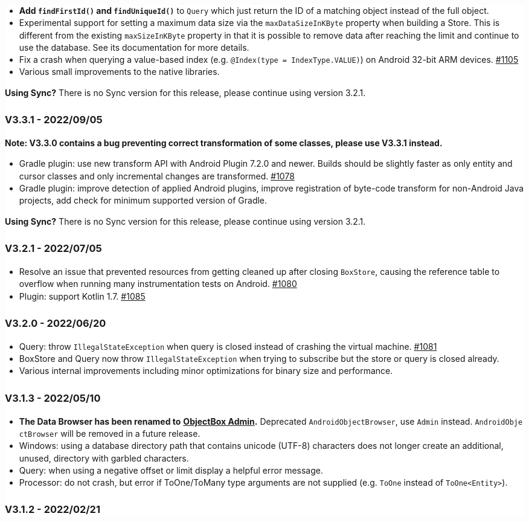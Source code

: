 * **Add `findFirstId()` and `findUniqueId()`** to `Query` which just return the ID of a matching object instead of the full object.
* Experimental support for setting a maximum data size via the `maxDataSizeInKByte` property when building a Store. This is different from the existing `maxSizeInKByte` property in that it is possible to remove data after reaching the limit and continue to use the database. See its documentation for more details.
* Fix a crash when querying a value-based index (e.g. `@Index(type = IndexType.VALUE)`) on Android 32-bit ARM devices. [#1105](https://github.com/objectbox/objectbox-java/issues/1105)
* Various small improvements to the native libraries.

**Using Sync?** There is no Sync version for this release, please continue using version 3.2.1.

### V3.3.1 - 2022/09/05

**Note: V3.3.0 contains a bug preventing correct transformation of some classes, please use V3.3.1 instead.**

* Gradle plugin: use new transform API with Android Plugin 7.2.0 and newer. Builds should be slightly faster as only entity and cursor classes and only incremental changes are transformed. [#1078](https://github.com/objectbox/objectbox-java/issues/1078)
* Gradle plugin: improve detection of applied Android plugins, improve registration of byte-code transform for non-Android Java projects, add check for minimum supported version of Gradle.

**Using Sync?** There is no Sync version for this release, please continue using version 3.2.1.

### V3.2.1 - 2022/07/05

* Resolve an issue that prevented resources from getting cleaned up after closing `BoxStore`, causing the reference table to overflow when running many instrumentation tests on Android. [#1080](https://github.com/objectbox/objectbox-java/issues/1080)
* Plugin: support Kotlin 1.7. [#1085](https://github.com/objectbox/objectbox-java/issues/1085)

### V3.2.0 - 2022/06/20

* Query: throw `IllegalStateException` when query is closed instead of crashing the virtual machine. [#1081](https://github.com/objectbox/objectbox-java/issues/1081)
* BoxStore and Query now throw `IllegalStateException` when trying to subscribe but the store or query is closed already.
* Various internal improvements including minor optimizations for binary size and performance.

### V3.1.3 - 2022/05/10

* **The Data Browser has been renamed to** [**ObjectBox Admin**](https://docs.objectbox.io/data-browser)**.** Deprecated `AndroidObjectBrowser`, use `Admin` instead. `AndroidObjectBrowser` will be removed in a future release.
* Windows: using a database directory path that contains unicode (UTF-8) characters does not longer create an additional, unused, directory with garbled characters.
* Query: when using a negative offset or limit display a helpful error message.
* Processor: do not crash, but error if ToOne/ToMany type arguments are not supplied (e.g. `ToOne` instead of `ToOne<Entity>`).

### V3.1.2 - 2022/02/21
